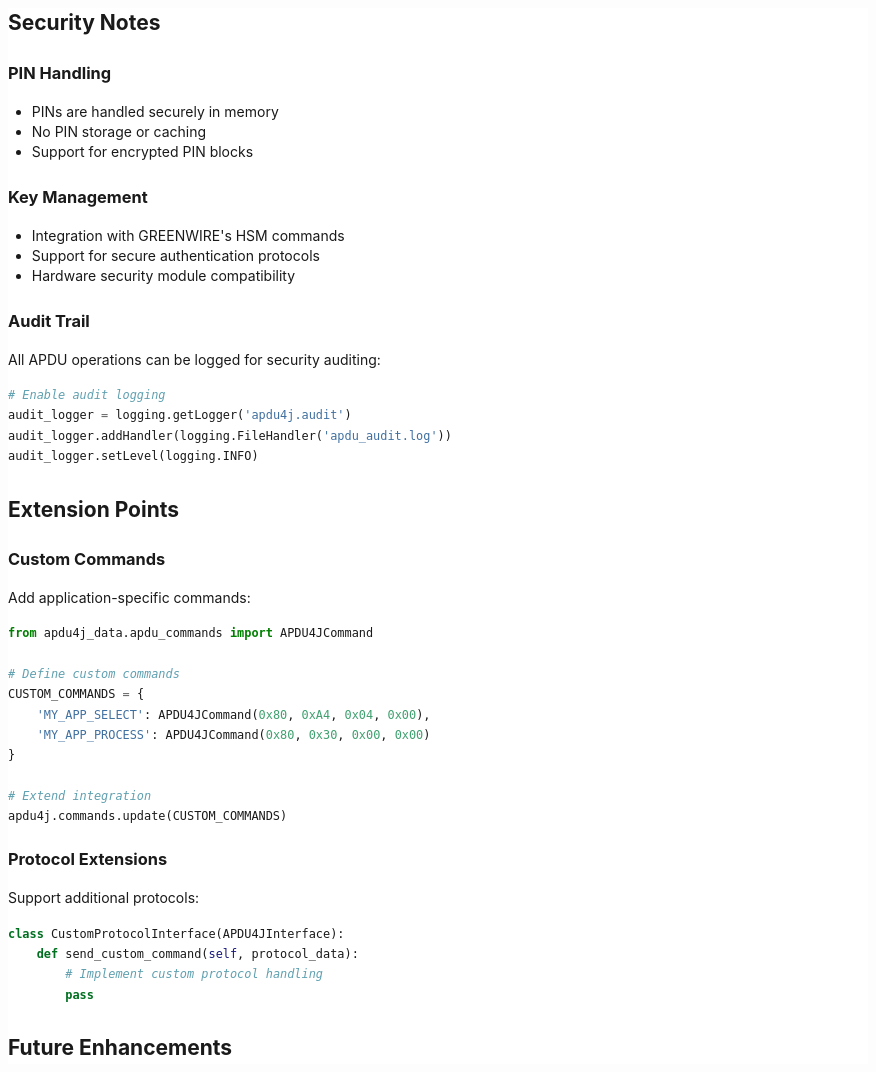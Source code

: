 ## Security Notes

### PIN Handling
- PINs are handled securely in memory
- No PIN storage or caching
- Support for encrypted PIN blocks

### Key Management
- Integration with GREENWIRE's HSM commands
- Support for secure authentication protocols
- Hardware security module compatibility

### Audit Trail
All APDU operations can be logged for security auditing:

```python
# Enable audit logging
audit_logger = logging.getLogger('apdu4j.audit')
audit_logger.addHandler(logging.FileHandler('apdu_audit.log'))
audit_logger.setLevel(logging.INFO)
```

## Extension Points

### Custom Commands
Add application-specific commands:

```python
from apdu4j_data.apdu_commands import APDU4JCommand

# Define custom commands
CUSTOM_COMMANDS = {
    'MY_APP_SELECT': APDU4JCommand(0x80, 0xA4, 0x04, 0x00),
    'MY_APP_PROCESS': APDU4JCommand(0x80, 0x30, 0x00, 0x00)
}

# Extend integration
apdu4j.commands.update(CUSTOM_COMMANDS)
```

### Protocol Extensions
Support additional protocols:

```python
class CustomProtocolInterface(APDU4JInterface):
    def send_custom_command(self, protocol_data):
        # Implement custom protocol handling
        pass
```

## Future Enhancements
